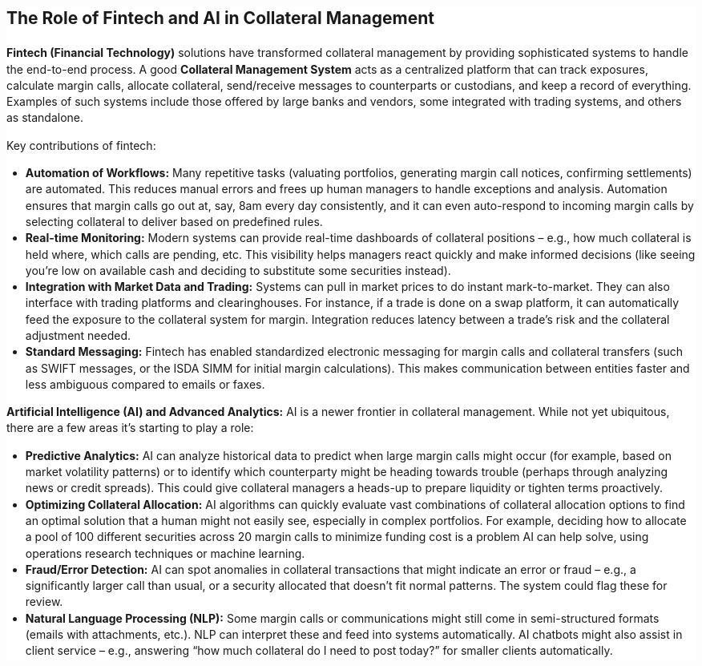 ## The Role of Fintech and AI in Collateral Management  
**Fintech (Financial Technology)** solutions have transformed collateral management by providing sophisticated systems to handle the end-to-end process. A good **Collateral Management System** acts as a centralized platform that can track exposures, calculate margin calls, allocate collateral, send/receive messages to counterparts or custodians, and keep a record of everything. Examples of such systems include those offered by large banks and vendors, some integrated with trading systems, and others as standalone. 

Key contributions of fintech:  
- **Automation of Workflows:** Many repetitive tasks (valuating portfolios, generating margin call notices, confirming settlements) are automated. This reduces manual errors and frees up human managers to handle exceptions and analysis. Automation ensures that margin calls go out at, say, 8am every day consistently, and it can even auto-respond to incoming margin calls by selecting collateral to deliver based on predefined rules.  
- **Real-time Monitoring:** Modern systems can provide real-time dashboards of collateral positions – e.g., how much collateral is held where, which calls are pending, etc. This visibility helps managers react quickly and make informed decisions (like seeing you’re low on available cash and deciding to substitute some securities instead).  
- **Integration with Market Data and Trading:** Systems can pull in market prices to do instant mark-to-market. They can also interface with trading platforms and clearinghouses. For instance, if a trade is done on a swap platform, it can automatically feed the exposure to the collateral system for margin. Integration reduces latency between a trade’s risk and the collateral adjustment needed.  
- **Standard Messaging:** Fintech has enabled standardized electronic messaging for margin calls and collateral transfers (such as SWIFT messages, or the ISDA SIMM for initial margin calculations). This makes communication between entities faster and less ambiguous compared to emails or faxes.

**Artificial Intelligence (AI) and Advanced Analytics:** AI is a newer frontier in collateral management. While not yet ubiquitous, there are a few areas it’s starting to play a role:  
- **Predictive Analytics:** AI can analyze historical data to predict when large margin calls might occur (for example, based on market volatility patterns) or to identify which counterparty might be heading towards trouble (perhaps through analyzing news or credit spreads). This could give collateral managers a heads-up to prepare liquidity or tighten terms proactively.  
- **Optimizing Collateral Allocation:** AI algorithms can quickly evaluate vast combinations of collateral allocation options to find an optimal solution that a human might not easily see, especially in complex portfolios. For example, deciding how to allocate a pool of 100 different securities across 20 margin calls to minimize funding cost is a problem AI can help solve, using operations research techniques or machine learning.  
- **Fraud/Error Detection:** AI can spot anomalies in collateral transactions that might indicate an error or fraud – e.g., a significantly larger call than usual, or a security allocated that doesn’t fit normal patterns. The system could flag these for review.  
- **Natural Language Processing (NLP):** Some margin calls or communications might still come in semi-structured formats (emails with attachments, etc.). NLP can interpret these and feed into systems automatically. AI chatbots might also assist in client service – e.g., answering “how much collateral do I need to post today?” for smaller clients automatically.
